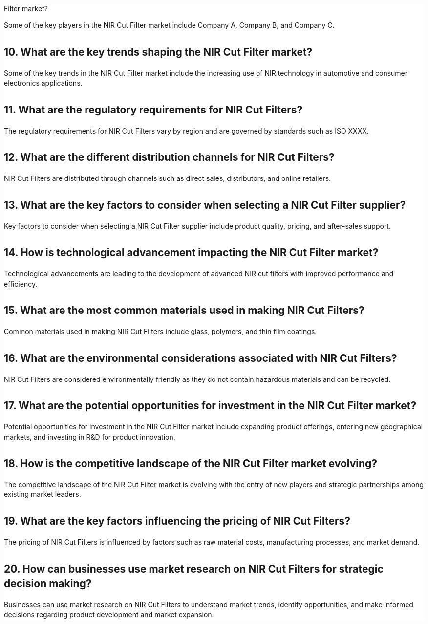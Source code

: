 Filter market?</h2><p>Some of the key players in the NIR Cut Filter market include Company A, Company B, and Company C.</p><h2>10. What are the key trends shaping the NIR Cut Filter market?</h2><p>Some of the key trends in the NIR Cut Filter market include the increasing use of NIR technology in automotive and consumer electronics applications.</p><h2>11. What are the regulatory requirements for NIR Cut Filters?</h2><p>The regulatory requirements for NIR Cut Filters vary by region and are governed by standards such as ISO XXXX.</p><h2>12. What are the different distribution channels for NIR Cut Filters?</h2><p>NIR Cut Filters are distributed through channels such as direct sales, distributors, and online retailers.</p><h2>13. What are the key factors to consider when selecting a NIR Cut Filter supplier?</h2><p>Key factors to consider when selecting a NIR Cut Filter supplier include product quality, pricing, and after-sales support.</p><h2>14. How is technological advancement impacting the NIR Cut Filter market?</h2><p>Technological advancements are leading to the development of advanced NIR cut filters with improved performance and efficiency.</p><h2>15. What are the most common materials used in making NIR Cut Filters?</h2><p>Common materials used in making NIR Cut Filters include glass, polymers, and thin film coatings.</p><h2>16. What are the environmental considerations associated with NIR Cut Filters?</h2><p>NIR Cut Filters are considered environmentally friendly as they do not contain hazardous materials and can be recycled.</p><h2>17. What are the potential opportunities for investment in the NIR Cut Filter market?</h2><p>Potential opportunities for investment in the NIR Cut Filter market include expanding product offerings, entering new geographical markets, and investing in R&D for product innovation.</p><h2>18. How is the competitive landscape of the NIR Cut Filter market evolving?</h2><p>The competitive landscape of the NIR Cut Filter market is evolving with the entry of new players and strategic partnerships among existing market leaders.</p><h2>19. What are the key factors influencing the pricing of NIR Cut Filters?</h2><p>The pricing of NIR Cut Filters is influenced by factors such as raw material costs, manufacturing processes, and market demand.</p><h2>20. How can businesses use market research on NIR Cut Filters for strategic decision making?</h2><p>Businesses can use market research on NIR Cut Filters to understand market trends, identify opportunities, and make informed decisions regarding product development and market expansion.</p></body></html></strong></p>
